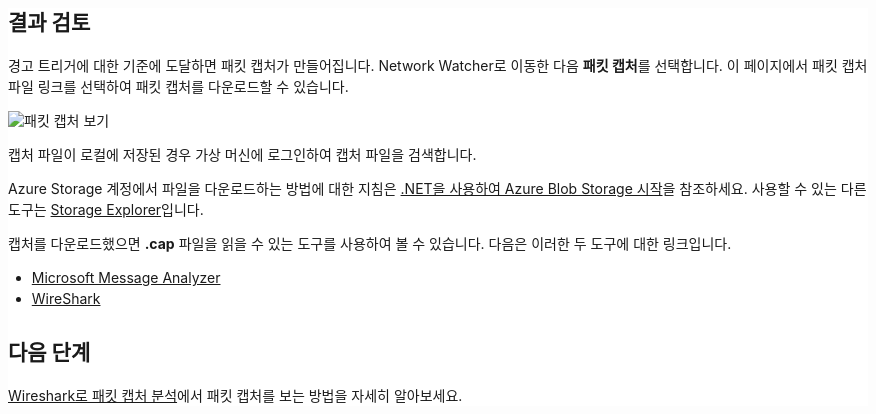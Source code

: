 ## <a name="review-the-results"></a>결과 검토

경고 트리거에 대한 기준에 도달하면 패킷 캡처가 만들어집니다. Network Watcher로 이동한 다음 **패킷 캡처**를 선택합니다. 이 페이지에서 패킷 캡처 파일 링크를 선택하여 패킷 캡처를 다운로드할 수 있습니다.

![패킷 캡처 보기][functions14]

캡처 파일이 로컬에 저장된 경우 가상 머신에 로그인하여 캡처 파일을 검색합니다.

Azure Storage 계정에서 파일을 다운로드하는 방법에 대한 지침은 [.NET을 사용하여 Azure Blob Storage 시작](../storage/blobs/storage-dotnet-how-to-use-blobs.md)을 참조하세요. 사용할 수 있는 다른 도구는 [Storage Explorer](https://storageexplorer.com/)입니다.

캡처를 다운로드했으면 **.cap** 파일을 읽을 수 있는 도구를 사용하여 볼 수 있습니다. 다음은 이러한 두 도구에 대한 링크입니다.

- [Microsoft Message Analyzer](https://technet.microsoft.com/library/jj649776.aspx)
- [WireShark](https://www.wireshark.org/)

## <a name="next-steps"></a>다음 단계

[Wireshark로 패킷 캡처 분석](network-watcher-deep-packet-inspection.md)에서 패킷 캡처를 보는 방법을 자세히 알아보세요.


[1]: ./media/network-watcher-alert-triggered-packet-capture/figure1.png
[1-1]: ./media/network-watcher-alert-triggered-packet-capture/figure1-1.png
[2]: ./media/network-watcher-alert-triggered-packet-capture/figure2.png
[3]: ./media/network-watcher-alert-triggered-packet-capture/figure3.png
[functions1]:./media/network-watcher-alert-triggered-packet-capture/functions1.png
[functions2]:./media/network-watcher-alert-triggered-packet-capture/functions2.png
[functions3]:./media/network-watcher-alert-triggered-packet-capture/functions3.png
[functions4]:./media/network-watcher-alert-triggered-packet-capture/functions4.png
[functions5]:./media/network-watcher-alert-triggered-packet-capture/functions5.png
[functions6]:./media/network-watcher-alert-triggered-packet-capture/functions6.png
[functions7]:./media/network-watcher-alert-triggered-packet-capture/functions7.png
[functions8]:./media/network-watcher-alert-triggered-packet-capture/functions8.png
[functions9]:./media/network-watcher-alert-triggered-packet-capture/functions9.png
[functions10]:./media/network-watcher-alert-triggered-packet-capture/functions10.png
[functions11]:./media/network-watcher-alert-triggered-packet-capture/functions11.png
[functions12]:./media/network-watcher-alert-triggered-packet-capture/functions12.png
[functions13]:./media/network-watcher-alert-triggered-packet-capture/functions13.png
[functions14]:./media/network-watcher-alert-triggered-packet-capture/functions14.png
[scenario]:./media/network-watcher-alert-triggered-packet-capture/scenario.png
